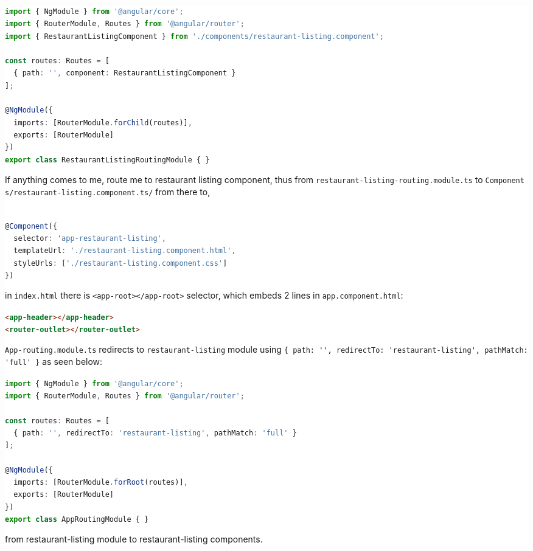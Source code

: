 ```ts
import { NgModule } from '@angular/core';
import { RouterModule, Routes } from '@angular/router';
import { RestaurantListingComponent } from './components/restaurant-listing.component';

const routes: Routes = [
  { path: '', component: RestaurantListingComponent }
];

@NgModule({
  imports: [RouterModule.forChild(routes)],
  exports: [RouterModule]
})
export class RestaurantListingRoutingModule { }
```
If anything comes to me, route me to restaurant listing component, thus from `restaurant-listing-routing.module.ts` to `Components/restaurant-listing.component.ts/` from there to,

```ts

@Component({
  selector: 'app-restaurant-listing',
  templateUrl: './restaurant-listing.component.html',
  styleUrls: ['./restaurant-listing.component.css']
})
```


in `index.html` there is `<app-root></app-root>` selector, which embeds 2 lines in `app.component.html`:

```html
<app-header></app-header>
<router-outlet></router-outlet>
```

`App-routing.module.ts` redirects to  `restaurant-listing` module using `{ path: '', redirectTo: 'restaurant-listing', pathMatch: 'full' }` as seen below:


```ts
import { NgModule } from '@angular/core';
import { RouterModule, Routes } from '@angular/router';

const routes: Routes = [
  { path: '', redirectTo: 'restaurant-listing', pathMatch: 'full' }
];

@NgModule({
  imports: [RouterModule.forRoot(routes)],
  exports: [RouterModule]
})
export class AppRoutingModule { }
```

from restaurant-listing module to restaurant-listing components.

